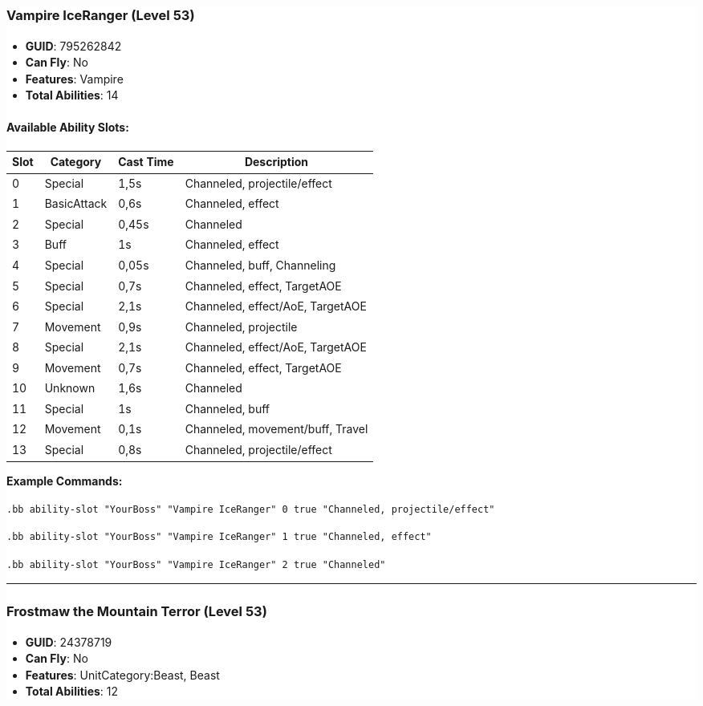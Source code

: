 
### Vampire IceRanger (Level 53)
- **GUID**: 795262842
- **Can Fly**: No
- **Features**: Vampire
- **Total Abilities**: 14

#### Available Ability Slots:
| Slot | Category | Cast Time | Description |
|------|----------|-----------|-------------|
| 0 | Special | 1,5s | Channeled, projectile/effect |
| 1 | BasicAttack | 0,6s | Channeled, effect |
| 2 | Special | 0,45s | Channeled |
| 3 | Buff | 1s | Channeled, effect |
| 4 | Special | 0,05s | Channeled, buff, Channeling |
| 5 | Special | 0,7s | Channeled, effect, TargetAOE |
| 6 | Special | 2,1s | Channeled, effect/AoE, TargetAOE |
| 7 | Movement | 0,9s | Channeled, projectile |
| 8 | Special | 2,1s | Channeled, effect/AoE, TargetAOE |
| 9 | Movement | 0,7s | Channeled, effect, TargetAOE |
| 10 | Unknown | 1,6s | Channeled |
| 11 | Special | 1s | Channeled, buff |
| 12 | Movement | 0,1s | Channeled, movement/buff, Travel |
| 13 | Special | 0,8s | Channeled, projectile/effect |

**Example Commands:**
```
.bb ability-slot "YourBoss" "Vampire IceRanger" 0 true "Channeled, projectile/effect"
```
```
.bb ability-slot "YourBoss" "Vampire IceRanger" 1 true "Channeled, effect"
```
```
.bb ability-slot "YourBoss" "Vampire IceRanger" 2 true "Channeled"
```

---

### Frostmaw the Mountain Terror (Level 53)
- **GUID**: 24378719
- **Can Fly**: No
- **Features**: UnitCategory:Beast, Beast
- **Total Abilities**: 12
